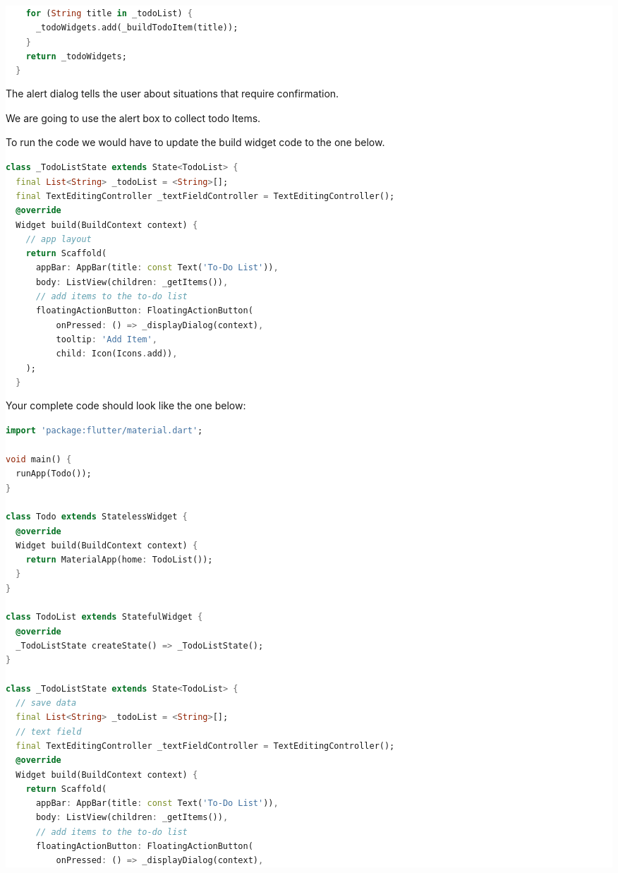 ```dart
    for (String title in _todoList) {
      _todoWidgets.add(_buildTodoItem(title));
    }
    return _todoWidgets;
  }
```

The alert dialog tells the user about situations that require confirmation. 

We are going to use the alert box to collect todo Items.

To run the code we would have to update the build widget code to the one below.

```dart
class _TodoListState extends State<TodoList> {
  final List<String> _todoList = <String>[];
  final TextEditingController _textFieldController = TextEditingController();
  @override
  Widget build(BuildContext context) {
    // app layout
    return Scaffold(
      appBar: AppBar(title: const Text('To-Do List')),
      body: ListView(children: _getItems()),
      // add items to the to-do list
      floatingActionButton: FloatingActionButton(
          onPressed: () => _displayDialog(context),
          tooltip: 'Add Item',
          child: Icon(Icons.add)),
    );
  }
```

Your complete code should look like the one below:

```dart
import 'package:flutter/material.dart';

void main() {
  runApp(Todo());
}

class Todo extends StatelessWidget {
  @override
  Widget build(BuildContext context) {
    return MaterialApp(home: TodoList());
  }
}

class TodoList extends StatefulWidget {
  @override
  _TodoListState createState() => _TodoListState();
}

class _TodoListState extends State<TodoList> {
  // save data
  final List<String> _todoList = <String>[];
  // text field
  final TextEditingController _textFieldController = TextEditingController();
  @override
  Widget build(BuildContext context) {
    return Scaffold(
      appBar: AppBar(title: const Text('To-Do List')),
      body: ListView(children: _getItems()),
      // add items to the to-do list
      floatingActionButton: FloatingActionButton(
          onPressed: () => _displayDialog(context),
```